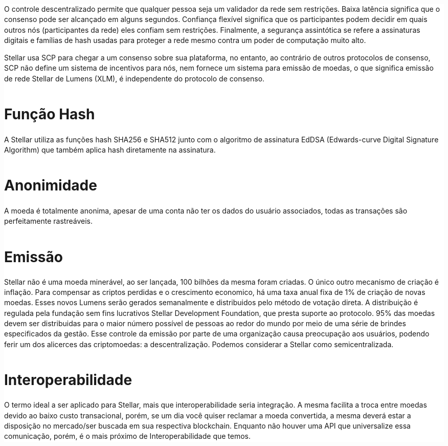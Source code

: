 O controle descentralizado permite que qualquer pessoa seja um validador da rede sem restrições. Baixa latência significa que o consenso pode ser alcançado em alguns segundos. Confiança flexível significa que os participantes podem decidir em quais outros nós (participantes da rede) eles confiam sem restrições. Finalmente, a segurança assintótica se refere a assinaturas digitais e famílias de hash usadas para proteger a rede mesmo contra um poder de computação muito alto.

Stellar usa SCP para chegar a um consenso sobre sua plataforma, no entanto, ao contrário de outros protocolos de consenso, SCP não define um sistema de incentivos para nós, nem fornece um sistema para emissão de moedas, o que significa emissão de rede Stellar de Lumens (XLM), é independente do protocolo de consenso.

<a id="orga632e57"></a>

# Função Hash

A Stellar utiliza as funções hash SHA256 e SHA512 junto com o algoritmo de assinatura EdDSA (Edwards-curve Digital Signature Algorithm) que também aplica hash diretamente na assinatura.


<a id="org3e33662"></a>

# Anonimidade

A moeda é totalmente anonima, apesar de uma conta não ter os dados do usuário associados, todas as transações são perfeitamente rastreáveis.


<a id="orgc7fee82"></a>

# Emissão

Stellar não é uma moeda minerável, ao ser lançada, 100 bilhões da mesma foram criadas. O único outro mecanismo de criação é inflação. Para compensar as criptos perdidas e o crescimento economico, há uma taxa anual fixa de 1% de criação de novas moedas. Esses novos Lumens serão gerados semanalmente e distribuidos pelo método de votação direta. A distribuição é regulada pela fundação sem fins lucrativos Stellar Development Foundation, que presta suporte ao protocolo. 95% das moedas devem ser distribuidas para o maior número possível de pessoas ao redor do mundo por meio de uma série de brindes especificados da gestão. Esse controle da emissão por parte de uma organização causa preocupação aos usuários, podendo ferir um dos alicerces das criptomoedas: a descentralização. Podemos considerar a Stellar como semicentralizada.

<a id="orgd30bf4f"></a>

# Interoperabilidade

O termo ideal a ser aplicado para Stellar, mais que interoperabilidade seria integração. A mesma facilita a troca entre moedas devido ao baixo custo transacional, porém, se um dia você quiser reclamar a moeda convertida, a mesma deverá estar a disposição no mercado/ser buscada em sua respectiva blockchain. Enquanto não houver uma API que universalize essa comunicação, porém, é o mais próximo de Interoperabilidade que temos.

